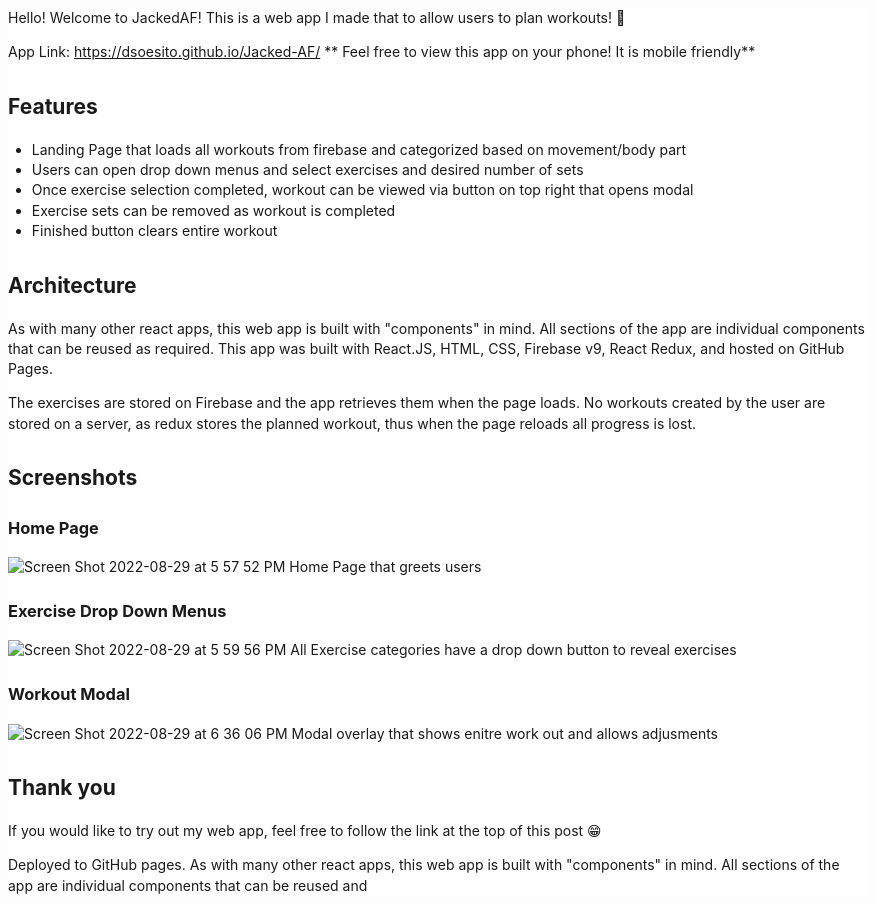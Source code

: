 Hello! Welcome to JackedAF! This is a web app I made that to allow users to plan workouts! 💪

App Link: https://dsoesito.github.io/Jacked-AF/
** Feel free to view this app on your phone! It is mobile friendly**

## Features

* Landing Page that loads all workouts from firebase and categorized based on movement/body part
* Users can open drop down menus and select exercises and desired number of sets
* Once exercise selection completed, workout can be viewed via button on top right that opens modal
* Exercise sets can be removed as workout is completed
* Finished button clears entire workout

## Architecture
As with many other react apps, this web app is built with "components" in mind. All sections of the app are individual components that can be reused as required. This app was built with React.JS, HTML, CSS, Firebase v9, React Redux, and hosted on GitHub Pages. 

The exercises are stored on Firebase and the app retrieves them when the page loads. No workouts created by the user are stored on a server, as redux stores the planned workout, thus when the page reloads all progress is lost.

## Screenshots
### Home Page
<img width="1710" alt="Screen Shot 2022-08-29 at 5 57 52 PM" src="https://user-images.githubusercontent.com/99083937/187306404-42e4110f-1e9c-4b34-ae75-3b3dacac828b.png">
Home Page that greets users


### Exercise Drop Down Menus
<img width="1710" alt="Screen Shot 2022-08-29 at 5 59 56 PM" src="https://user-images.githubusercontent.com/99083937/187306630-25ea68dd-9e44-4610-a6c4-46afe1d5bbcc.png">
All Exercise categories have a drop down button to reveal exercises


### Workout Modal
![Screen Shot 2022-08-29 at 6 36 06 PM](https://user-images.githubusercontent.com/99083937/187310874-6013b841-0107-4bfd-b5b3-719bac23cdc0.png)
Modal overlay that shows enitre work out and allows adjusments


## Thank you

If you would like to try out my web app, feel free to follow the link at the top of this post 😁

Deployed to GitHub pages.
As with many other react apps, this web app is built with "components" in mind. All sections of the app are individual components that can be reused and 
